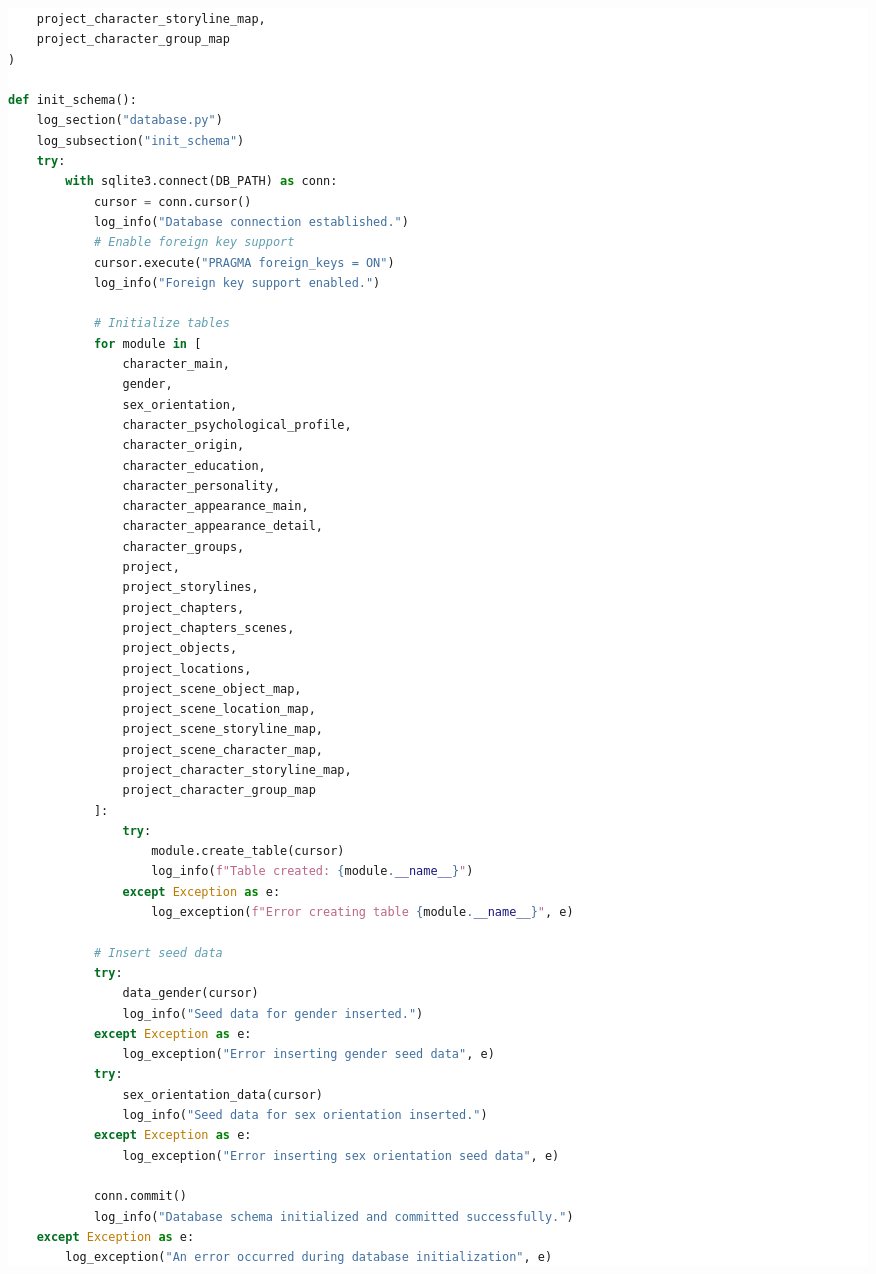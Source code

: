 ```python
    project_character_storyline_map,
    project_character_group_map
)

def init_schema():
    log_section("database.py")
    log_subsection("init_schema")
    try:
        with sqlite3.connect(DB_PATH) as conn:
            cursor = conn.cursor()
            log_info("Database connection established.")
            # Enable foreign key support
            cursor.execute("PRAGMA foreign_keys = ON")
            log_info("Foreign key support enabled.")

            # Initialize tables
            for module in [
                character_main,
                gender,
                sex_orientation,
                character_psychological_profile,
                character_origin,
                character_education,
                character_personality,
                character_appearance_main,
                character_appearance_detail,
                character_groups,
                project,
                project_storylines,
                project_chapters,
                project_chapters_scenes,
                project_objects,
                project_locations,
                project_scene_object_map,
                project_scene_location_map,
                project_scene_storyline_map,
                project_scene_character_map,
                project_character_storyline_map,
                project_character_group_map
            ]:
                try:
                    module.create_table(cursor)
                    log_info(f"Table created: {module.__name__}")
                except Exception as e:
                    log_exception(f"Error creating table {module.__name__}", e)

            # Insert seed data
            try:
                data_gender(cursor)
                log_info("Seed data for gender inserted.")
            except Exception as e:
                log_exception("Error inserting gender seed data", e)
            try:
                sex_orientation_data(cursor)
                log_info("Seed data for sex orientation inserted.")
            except Exception as e:
                log_exception("Error inserting sex orientation seed data", e)

            conn.commit()
            log_info("Database schema initialized and committed successfully.")
    except Exception as e:
        log_exception("An error occurred during database initialization", e)
```